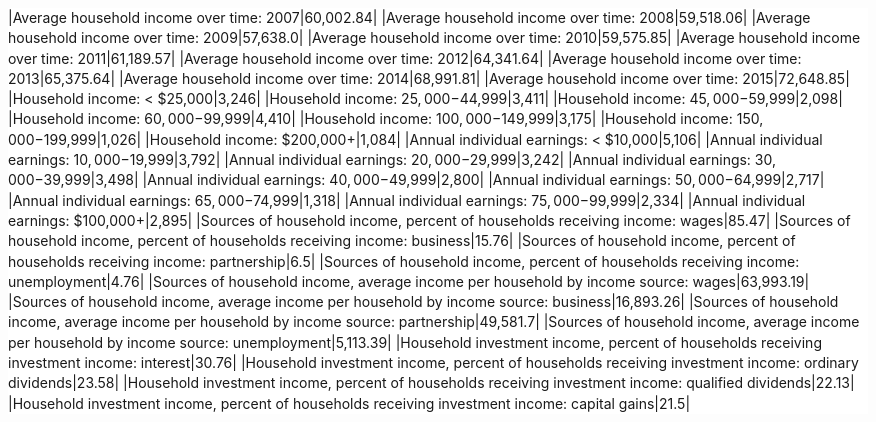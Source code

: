 |Average household income over time: 2007|60,002.84|
|Average household income over time: 2008|59,518.06|
|Average household income over time: 2009|57,638.0|
|Average household income over time: 2010|59,575.85|
|Average household income over time: 2011|61,189.57|
|Average household income over time: 2012|64,341.64|
|Average household income over time: 2013|65,375.64|
|Average household income over time: 2014|68,991.81|
|Average household income over time: 2015|72,648.85|
|Household income: < $25,000|3,246|
|Household income: $25,000-$44,999|3,411|
|Household income: $45,000-$59,999|2,098|
|Household income: $60,000-$99,999|4,410|
|Household income: $100,000-$149,999|3,175|
|Household income: $150,000-$199,999|1,026|
|Household income: $200,000+|1,084|
|Annual individual earnings: < $10,000|5,106|
|Annual individual earnings: $10,000-$19,999|3,792|
|Annual individual earnings: $20,000-$29,999|3,242|
|Annual individual earnings: $30,000-$39,999|3,498|
|Annual individual earnings: $40,000-$49,999|2,800|
|Annual individual earnings: $50,000-$64,999|2,717|
|Annual individual earnings: $65,000-$74,999|1,318|
|Annual individual earnings: $75,000-$99,999|2,334|
|Annual individual earnings: $100,000+|2,895|
|Sources of household income, percent of households receiving income: wages|85.47|
|Sources of household income, percent of households receiving income: business|15.76|
|Sources of household income, percent of households receiving income: partnership|6.5|
|Sources of household income, percent of households receiving income: unemployment|4.76|
|Sources of household income, average income per household by income source: wages|63,993.19|
|Sources of household income, average income per household by income source: business|16,893.26|
|Sources of household income, average income per household by income source: partnership|49,581.7|
|Sources of household income, average income per household by income source: unemployment|5,113.39|
|Household investment income, percent of households receiving investment income: interest|30.76|
|Household investment income, percent of households receiving investment income: ordinary dividends|23.58|
|Household investment income, percent of households receiving investment income: qualified dividends|22.13|
|Household investment income, percent of households receiving investment income: capital gains|21.5|